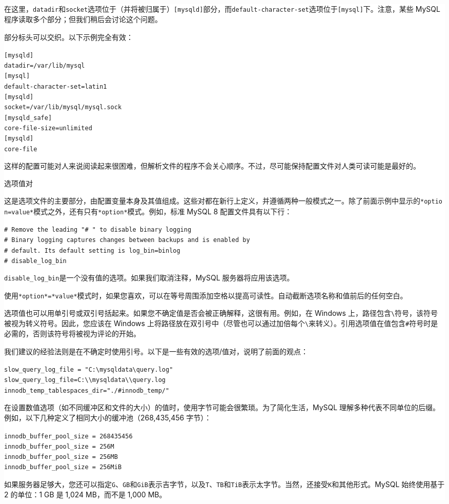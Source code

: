 在这里，`datadir`和`socket`选项位于（并将被归属于）`[mysqld]`部分，而`default-character-set`选项位于`[mysql]`下。注意，某些 MySQL 程序读取多个部分；但我们稍后会讨论这个问题。

部分标头可以交织。以下示例完全有效：

```
[mysqld]
datadir=/var/lib/mysql
[mysql]
default-character-set=latin1
[mysqld]
socket=/var/lib/mysql/mysql.sock
[mysqld_safe]
core-file-size=unlimited
[mysqld]
core-file
```

这样的配置可能对人来说阅读起来很困难，但解析文件的程序不会关心顺序。不过，尽可能保持配置文件对人类可读可能是最好的。

选项值对

这是选项文件的主要部分，由配置变量本身及其值组成。这些对都在新行上定义，并遵循两种一般模式之一。除了前面示例中显示的`*option=value*`模式之外，还有只有`*option*`模式。例如，标准 MySQL 8 配置文件具有以下行：

```
# Remove the leading "# " to disable binary logging
# Binary logging captures changes between backups and is enabled by
# default. Its default setting is log_bin=binlog
# disable_log_bin
```

`disable_log_bin`是一个没有值的选项。如果我们取消注释，MySQL 服务器将应用该选项。

使用`*option*=*value*`模式时，如果您喜欢，可以在等号周围添加空格以提高可读性。自动截断选项名称和值前后的任何空白。

选项值也可以用单引号或双引号括起来。如果您不确定值是否会被正确解释，这很有用。例如，在 Windows 上，路径包含`\`符号，该符号被视为转义符号。因此，您应该在 Windows 上将路径放在双引号中（尽管也可以通过加倍每个`\`来转义）。引用选项值在值包含`#`符号时是必需的，否则该符号将被视为评论的开始。

我们建议的经验法则是在不确定时使用引号。以下是一些有效的选项/值对，说明了前面的观点：

```
slow_query_log_file = "C:\mysqldata\query.log"
slow_query_log_file=C:\\mysqldata\\query.log
innodb_temp_tablespaces_dir="./#innodb_temp/"
```

在设置数值选项（如不同缓冲区和文件的大小）的值时，使用字节可能会很繁琐。为了简化生活，MySQL 理解多种代表不同单位的后缀。例如，以下几种定义了相同大小的缓冲池（268,435,456 字节）：

```
innodb_buffer_pool_size = 268435456
innodb_buffer_pool_size = 256M
innodb_buffer_pool_size = 256MB
innodb_buffer_pool_size = 256MiB
```

如果服务器足够大，您还可以指定`G`、`GB`和`GiB`表示吉字节，以及`T`、`TB`和`TiB`表示太字节。当然，还接受`K`和其他形式。MySQL 始终使用基于 2 的单位：1 GB 是 1,024 MB，而不是 1,000 MB。

